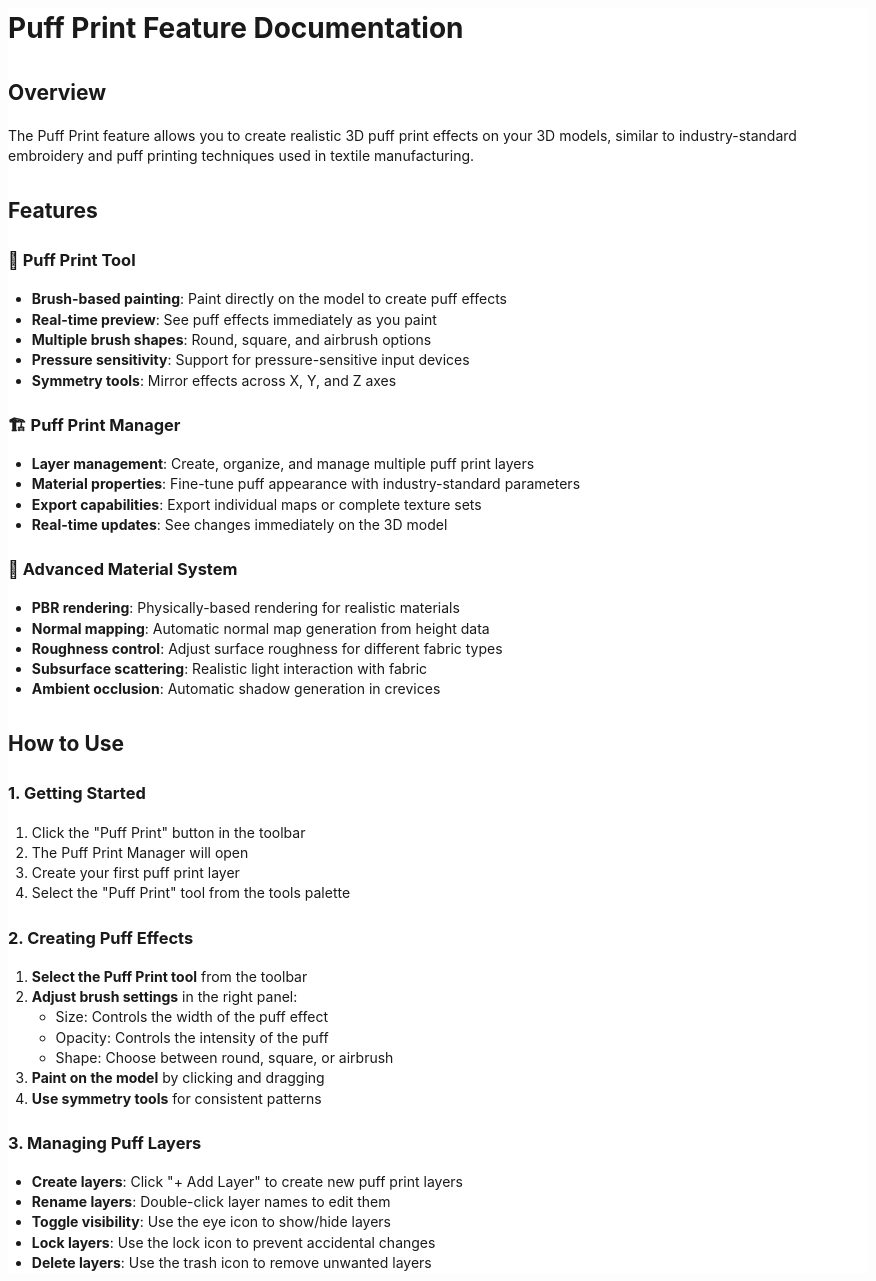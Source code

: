 # Puff Print Feature Documentation

## Overview

The Puff Print feature allows you to create realistic 3D puff print effects on your 3D models, similar to industry-standard embroidery and puff printing techniques used in textile manufacturing.

## Features

### 🎨 **Puff Print Tool**
- **Brush-based painting**: Paint directly on the model to create puff effects
- **Real-time preview**: See puff effects immediately as you paint
- **Multiple brush shapes**: Round, square, and airbrush options
- **Pressure sensitivity**: Support for pressure-sensitive input devices
- **Symmetry tools**: Mirror effects across X, Y, and Z axes

### 🏗️ **Puff Print Manager**
- **Layer management**: Create, organize, and manage multiple puff print layers
- **Material properties**: Fine-tune puff appearance with industry-standard parameters
- **Export capabilities**: Export individual maps or complete texture sets
- **Real-time updates**: See changes immediately on the 3D model

### 🔧 **Advanced Material System**
- **PBR rendering**: Physically-based rendering for realistic materials
- **Normal mapping**: Automatic normal map generation from height data
- **Roughness control**: Adjust surface roughness for different fabric types
- **Subsurface scattering**: Realistic light interaction with fabric
- **Ambient occlusion**: Automatic shadow generation in crevices

## How to Use

### 1. **Getting Started**
1. Click the "Puff Print" button in the toolbar
2. The Puff Print Manager will open
3. Create your first puff print layer
4. Select the "Puff Print" tool from the tools palette

### 2. **Creating Puff Effects**
1. **Select the Puff Print tool** from the toolbar
2. **Adjust brush settings** in the right panel:
   - Size: Controls the width of the puff effect
   - Opacity: Controls the intensity of the puff
   - Shape: Choose between round, square, or airbrush
3. **Paint on the model** by clicking and dragging
4. **Use symmetry tools** for consistent patterns

### 3. **Managing Puff Layers**
- **Create layers**: Click "+ Add Layer" to create new puff print layers
- **Rename layers**: Double-click layer names to edit them
- **Toggle visibility**: Use the eye icon to show/hide layers
- **Lock layers**: Use the lock icon to prevent accidental changes
- **Delete layers**: Use the trash icon to remove unwanted layers
